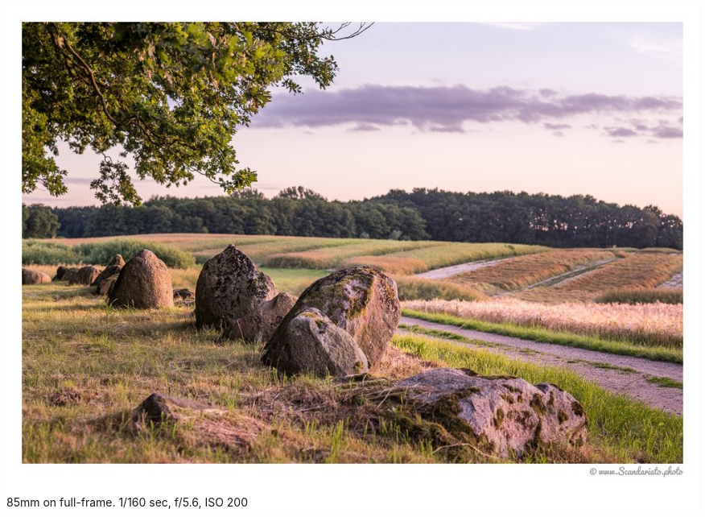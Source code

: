 <a href="/blogpics/2017-10-15/4-large.jpg" data-fancybox="2017-10-15"><img width="100%" src="/blogpics/2017-10-15/4-small.jpg" alt=""></a>
<figcaption>85mm on full-frame. 1/160 sec, f/5.6, ISO 200</figcaption>
</figure>



  
<figure>